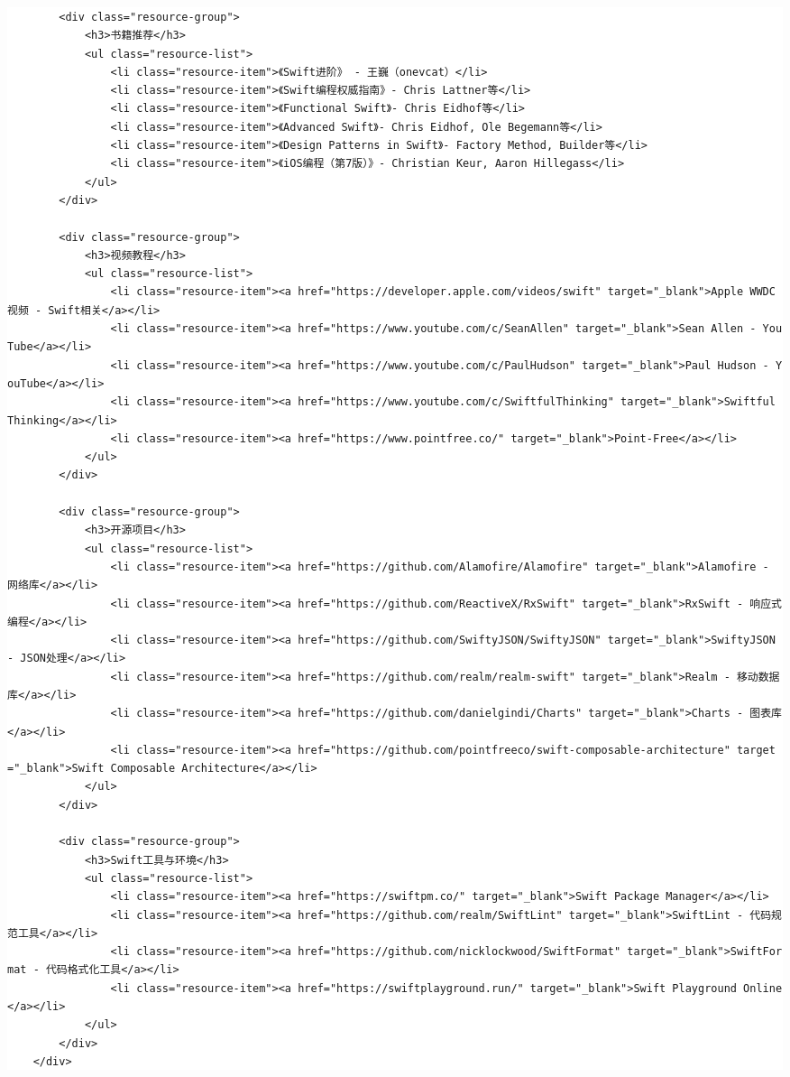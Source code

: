             <div class="resource-group">
                <h3>书籍推荐</h3>
                <ul class="resource-list">
                    <li class="resource-item">《Swift进阶》 - 王巍（onevcat）</li>
                    <li class="resource-item">《Swift编程权威指南》- Chris Lattner等</li>
                    <li class="resource-item">《Functional Swift》- Chris Eidhof等</li>
                    <li class="resource-item">《Advanced Swift》- Chris Eidhof, Ole Begemann等</li>
                    <li class="resource-item">《Design Patterns in Swift》- Factory Method, Builder等</li>
                    <li class="resource-item">《iOS编程（第7版）》- Christian Keur, Aaron Hillegass</li>
                </ul>
            </div>

            <div class="resource-group">
                <h3>视频教程</h3>
                <ul class="resource-list">
                    <li class="resource-item"><a href="https://developer.apple.com/videos/swift" target="_blank">Apple WWDC视频 - Swift相关</a></li>
                    <li class="resource-item"><a href="https://www.youtube.com/c/SeanAllen" target="_blank">Sean Allen - YouTube</a></li>
                    <li class="resource-item"><a href="https://www.youtube.com/c/PaulHudson" target="_blank">Paul Hudson - YouTube</a></li>
                    <li class="resource-item"><a href="https://www.youtube.com/c/SwiftfulThinking" target="_blank">Swiftful Thinking</a></li>
                    <li class="resource-item"><a href="https://www.pointfree.co/" target="_blank">Point-Free</a></li>
                </ul>
            </div>

            <div class="resource-group">
                <h3>开源项目</h3>
                <ul class="resource-list">
                    <li class="resource-item"><a href="https://github.com/Alamofire/Alamofire" target="_blank">Alamofire - 网络库</a></li>
                    <li class="resource-item"><a href="https://github.com/ReactiveX/RxSwift" target="_blank">RxSwift - 响应式编程</a></li>
                    <li class="resource-item"><a href="https://github.com/SwiftyJSON/SwiftyJSON" target="_blank">SwiftyJSON - JSON处理</a></li>
                    <li class="resource-item"><a href="https://github.com/realm/realm-swift" target="_blank">Realm - 移动数据库</a></li>
                    <li class="resource-item"><a href="https://github.com/danielgindi/Charts" target="_blank">Charts - 图表库</a></li>
                    <li class="resource-item"><a href="https://github.com/pointfreeco/swift-composable-architecture" target="_blank">Swift Composable Architecture</a></li>
                </ul>
            </div>

            <div class="resource-group">
                <h3>Swift工具与环境</h3>
                <ul class="resource-list">
                    <li class="resource-item"><a href="https://swiftpm.co/" target="_blank">Swift Package Manager</a></li>
                    <li class="resource-item"><a href="https://github.com/realm/SwiftLint" target="_blank">SwiftLint - 代码规范工具</a></li>
                    <li class="resource-item"><a href="https://github.com/nicklockwood/SwiftFormat" target="_blank">SwiftFormat - 代码格式化工具</a></li>
                    <li class="resource-item"><a href="https://swiftplayground.run/" target="_blank">Swift Playground Online</a></li>
                </ul>
            </div>
        </div>
